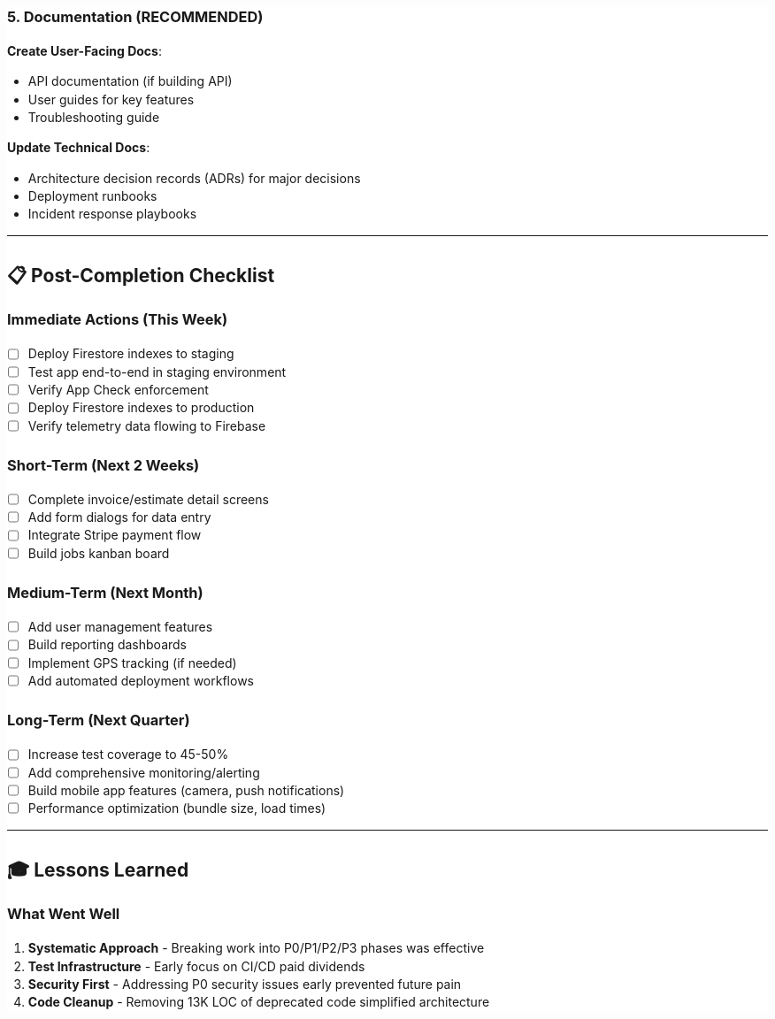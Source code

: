 ### 5. Documentation (RECOMMENDED)

**Create User-Facing Docs**:
- API documentation (if building API)
- User guides for key features
- Troubleshooting guide

**Update Technical Docs**:
- Architecture decision records (ADRs) for major decisions
- Deployment runbooks
- Incident response playbooks

---

## 📋 Post-Completion Checklist

### Immediate Actions (This Week)
- [ ] Deploy Firestore indexes to staging
- [ ] Test app end-to-end in staging environment
- [ ] Verify App Check enforcement
- [ ] Deploy Firestore indexes to production
- [ ] Verify telemetry data flowing to Firebase

### Short-Term (Next 2 Weeks)
- [ ] Complete invoice/estimate detail screens
- [ ] Add form dialogs for data entry
- [ ] Integrate Stripe payment flow
- [ ] Build jobs kanban board

### Medium-Term (Next Month)
- [ ] Add user management features
- [ ] Build reporting dashboards
- [ ] Implement GPS tracking (if needed)
- [ ] Add automated deployment workflows

### Long-Term (Next Quarter)
- [ ] Increase test coverage to 45-50%
- [ ] Add comprehensive monitoring/alerting
- [ ] Build mobile app features (camera, push notifications)
- [ ] Performance optimization (bundle size, load times)

---

## 🎓 Lessons Learned

### What Went Well
1. **Systematic Approach** - Breaking work into P0/P1/P2/P3 phases was effective
2. **Test Infrastructure** - Early focus on CI/CD paid dividends
3. **Security First** - Addressing P0 security issues early prevented future pain
4. **Code Cleanup** - Removing 13K LOC of deprecated code simplified architecture

